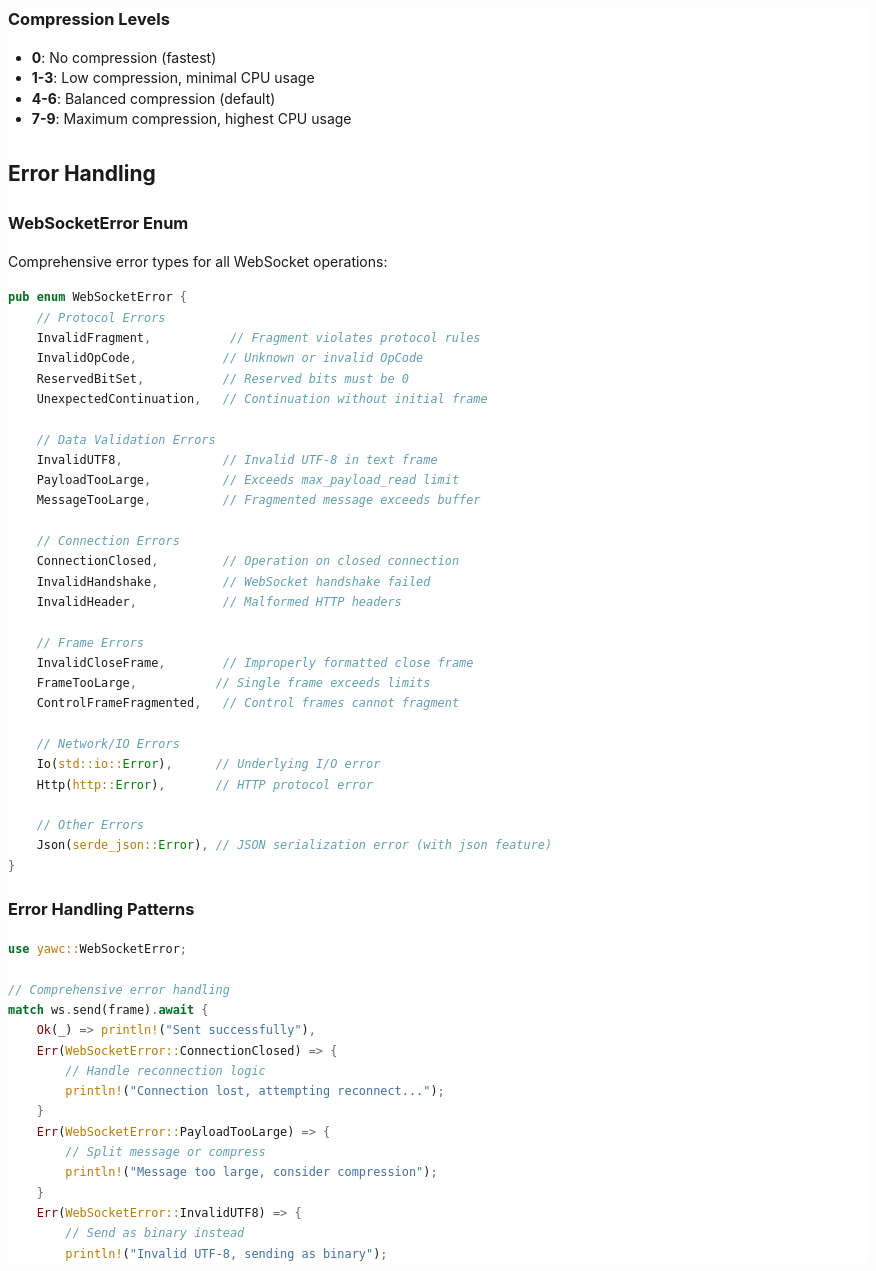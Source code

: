 ### Compression Levels

- **0**: No compression (fastest)
- **1-3**: Low compression, minimal CPU usage
- **4-6**: Balanced compression (default)
- **7-9**: Maximum compression, highest CPU usage

## Error Handling

### WebSocketError Enum

Comprehensive error types for all WebSocket operations:

```rust
pub enum WebSocketError {
    // Protocol Errors
    InvalidFragment,           // Fragment violates protocol rules
    InvalidOpCode,            // Unknown or invalid OpCode
    ReservedBitSet,           // Reserved bits must be 0
    UnexpectedContinuation,   // Continuation without initial frame

    // Data Validation Errors
    InvalidUTF8,              // Invalid UTF-8 in text frame
    PayloadTooLarge,          // Exceeds max_payload_read limit
    MessageTooLarge,          // Fragmented message exceeds buffer

    // Connection Errors
    ConnectionClosed,         // Operation on closed connection
    InvalidHandshake,         // WebSocket handshake failed
    InvalidHeader,            // Malformed HTTP headers

    // Frame Errors
    InvalidCloseFrame,        // Improperly formatted close frame
    FrameTooLarge,           // Single frame exceeds limits
    ControlFrameFragmented,   // Control frames cannot fragment

    // Network/IO Errors
    Io(std::io::Error),      // Underlying I/O error
    Http(http::Error),       // HTTP protocol error

    // Other Errors
    Json(serde_json::Error), // JSON serialization error (with json feature)
}
```

### Error Handling Patterns

```rust
use yawc::WebSocketError;

// Comprehensive error handling
match ws.send(frame).await {
    Ok(_) => println!("Sent successfully"),
    Err(WebSocketError::ConnectionClosed) => {
        // Handle reconnection logic
        println!("Connection lost, attempting reconnect...");
    }
    Err(WebSocketError::PayloadTooLarge) => {
        // Split message or compress
        println!("Message too large, consider compression");
    }
    Err(WebSocketError::InvalidUTF8) => {
        // Send as binary instead
        println!("Invalid UTF-8, sending as binary");
```